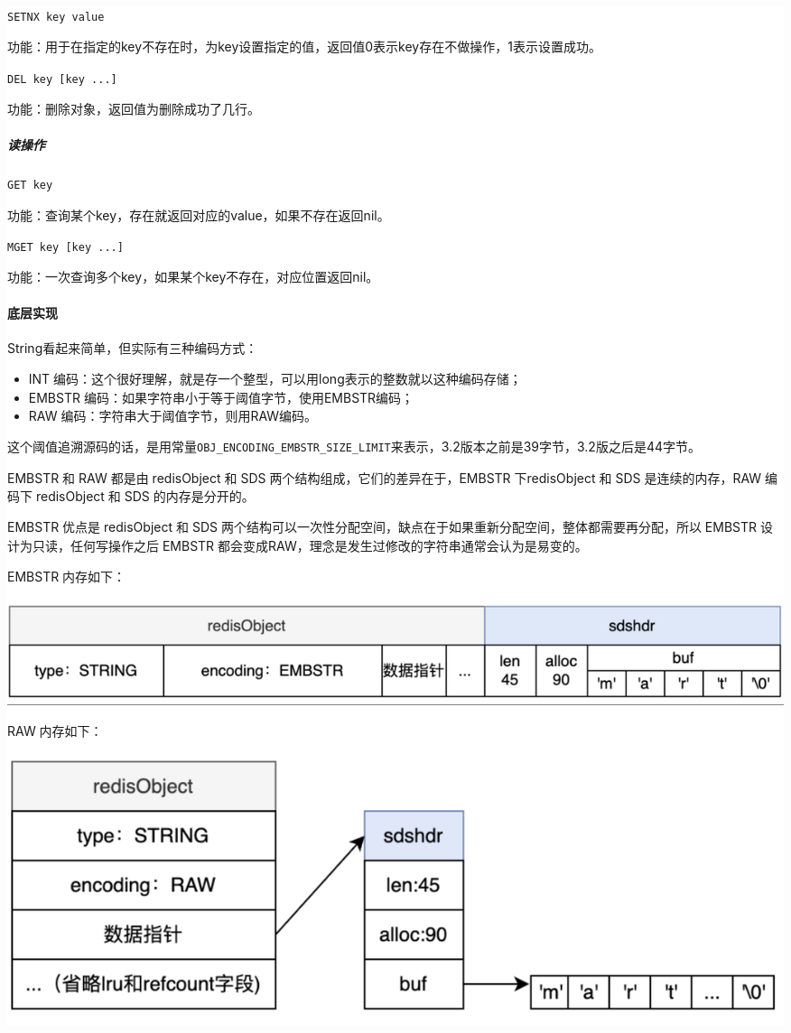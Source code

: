 `SETNX key value`

功能：用于在指定的key不存在时，为key设置指定的值，返回值0表示key存在不做操作，1表示设置成功。

`DEL key [key ...]`

功能：删除对象，返回值为删除成功了几行。

##### 读操作

`GET key`

功能：查询某个key，存在就返回对应的value，如果不存在返回nil。

`MGET key [key ...]`

功能：一次查询多个key，如果某个key不存在，对应位置返回nil。

#### 底层实现

String看起来简单，但实际有三种编码方式：

- INT 编码：这个很好理解，就是存一个整型，可以用long表示的整数就以这种编码存储；
- EMBSTR 编码：如果字符串小于等于阈值字节，使用EMBSTR编码；
- RAW 编码：字符串大于阈值字节，则用RAW编码。

这个阈值追溯源码的话，是用常量`OBJ_ENCODING_EMBSTR_SIZE_LIMIT`来表示，3.2版本之前是39字节，3.2版之后是44字节。

EMBSTR 和 RAW 都是由 redisObject 和 SDS 两个结构组成，它们的差异在于，EMBSTR 下redisObject 和 SDS 是连续的内存，RAW 编码下 redisObject 和 SDS 的内存是分开的。

EMBSTR 优点是 redisObject 和 SDS 两个结构可以一次性分配空间，缺点在于如果重新分配空间，整体都需要再分配，所以 EMBSTR 设计为只读，任何写操作之后 EMBSTR 都会变成RAW，理念是发生过修改的字符串通常会认为是易变的。

EMBSTR 内存如下：

![RedisEMBSTR内存](../picture/RedisEMBSTR内存.png)

RAW 内存如下：

![RedisRAW内存](../picture/RedisRAW内存.png)
